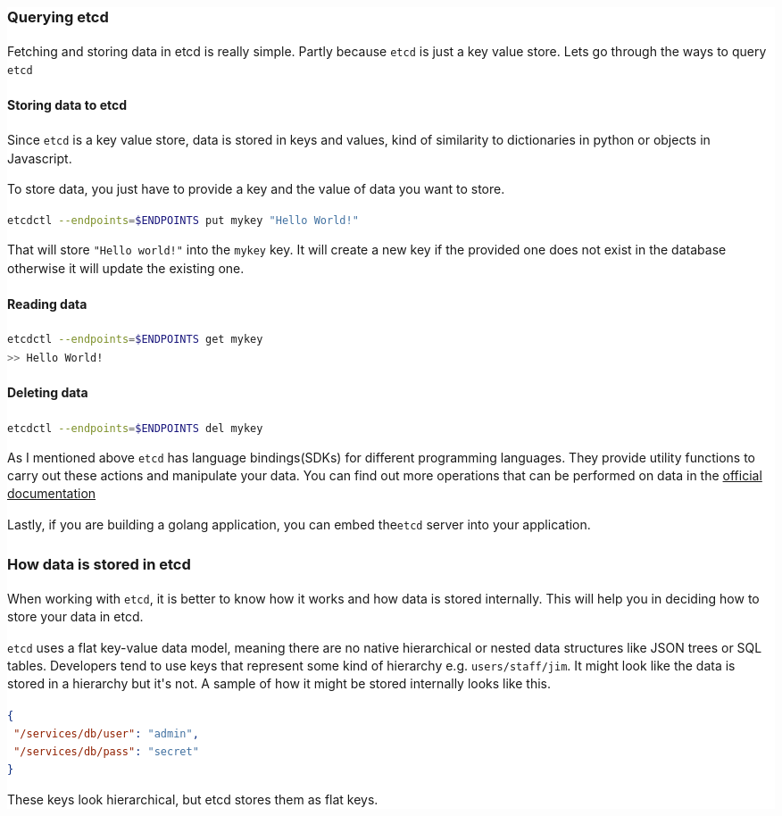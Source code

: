 ### Querying etcd

Fetching and storing data in etcd is really simple. Partly because `etcd` is just a key value store. Lets go through the ways to query `etcd`

#### Storing data to etcd

Since `etcd` is a key value store, data is stored in keys and values, kind of similarity to dictionaries in python or objects in Javascript.

To store data, you just have to provide a key and the value of data you want to store.

```sh
etcdctl --endpoints=$ENDPOINTS put mykey "Hello World!"
```

That will store `"Hello world!"` into the `mykey` key. It will create a new key if the provided one does not exist in the database otherwise it will update the existing one.

#### Reading data

```sh
etcdctl --endpoints=$ENDPOINTS get mykey
>> Hello World!
```

#### Deleting data

```sh
etcdctl --endpoints=$ENDPOINTS del mykey
```

As I mentioned above `etcd` has language bindings(SDKs) for different programming languages. They provide utility functions to carry out these actions and manipulate your data. You can find out more operations that can be performed on data in the [official documentation](https://etcd.io/docs/v3.6/tasks/developer/)

Lastly, if you are building a golang application, you can embed  the`etcd` server into your application.

### How data is stored in etcd

When working with `etcd`, it is better to know how it works and how data is stored internally. This will help you in deciding how to store your data in etcd.

`etcd` uses a flat key-value data model, meaning there are no native hierarchical or nested data structures like JSON trees or SQL tables. Developers tend to use keys that represent some kind of hierarchy e.g. `users/staff/jim`. It might look like the data is stored in a hierarchy but it's not. A sample of how it might be stored internally looks like this.

```json
{
 "/services/db/user": "admin",
 "/services/db/pass": "secret"
}
```

These keys look hierarchical, but etcd stores them as flat keys.
